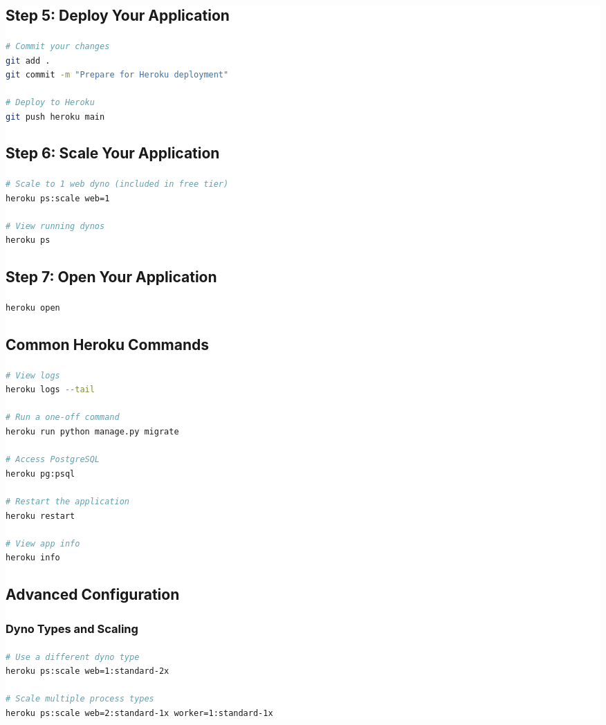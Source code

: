 ## Step 5: Deploy Your Application

```bash
# Commit your changes
git add .
git commit -m "Prepare for Heroku deployment"

# Deploy to Heroku
git push heroku main
```

## Step 6: Scale Your Application

```bash
# Scale to 1 web dyno (included in free tier)
heroku ps:scale web=1

# View running dynos
heroku ps
```

## Step 7: Open Your Application

```bash
heroku open
```

## Common Heroku Commands

```bash
# View logs
heroku logs --tail

# Run a one-off command
heroku run python manage.py migrate

# Access PostgreSQL
heroku pg:psql

# Restart the application
heroku restart

# View app info
heroku info
```

## Advanced Configuration

### Dyno Types and Scaling

```bash
# Use a different dyno type
heroku ps:scale web=1:standard-2x

# Scale multiple process types
heroku ps:scale web=2:standard-1x worker=1:standard-1x
```
